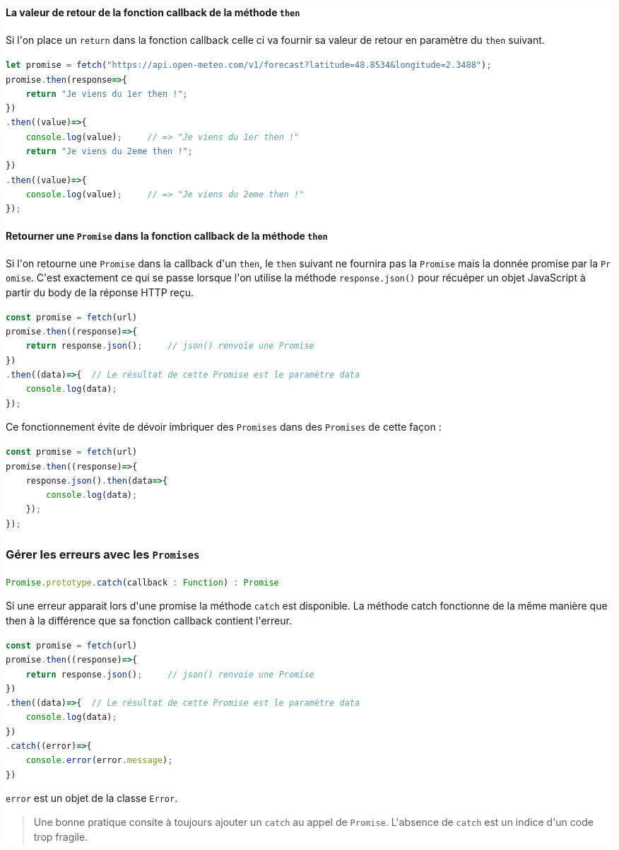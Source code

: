 #### La valeur de retour de la fonction callback de la méthode `then`
Si l'on place un `return` dans la fonction callback celle ci va fournir sa valeur de retour en paramètre du `then` suivant.

```js
let promise = fetch("https://api.open-meteo.com/v1/forecast?latitude=48.8534&longitude=2.3488");
promise.then(response=>{
    return "Je viens du 1er then !";
})
.then((value)=>{
    console.log(value);     // => "Je viens du 1er then !"
    return "Je viens du 2eme then !";
})
.then((value)=>{
    console.log(value);     // => "Je viens du 2eme then !"
});
```

#### Retourner une `Promise` dans la fonction callback de la méthode `then`
Si l'on retourne une `Promise` dans la callback d'un `then`, le `then` suivant ne fournira pas la `Promise` mais la donnée promise par la `Promise`.
C'est exactement ce qui se passe lorsque l'on utilise la méthode `response.json()` pour récuéper un objet JavaScript à partir du body de la réponse HTTP reçu.
```js
const promise = fetch(url)
promise.then((response)=>{
    return response.json();     // json() renvoie une Promise
})
.then((data)=>{  // Le résultat de cette Promise est le paramètre data
    console.log(data);
});
```
Ce fonctionnement évite de dévoir imbriquer des `Promises` dans des `Promises` de cette façon : 
```js
const promise = fetch(url)
promise.then((response)=>{
    response.json().then(data=>{
        console.log(data);
    });
});
```
### Gérer les erreurs avec les `Promises`
```js
Promise.prototype.catch(callback : Function) : Promise
```
Si une erreur apparait lors d'une promise la méthode `catch` est disponible. La méthode catch fonctionne de la même manière que then à la différence que sa fonction callback contient l'erreur.
```js
const promise = fetch(url)
promise.then((response)=>{
    return response.json();     // json() renvoie une Promise
})
.then((data)=>{  // Le résultat de cette Promise est le paramètre data
    console.log(data);
})
.catch((error)=>{
    console.error(error.message);
})
```
`error` est un objet de la classe `Error`.
> Une bonne pratique consite à toujours ajouter un `catch` au appel de `Promise`. L'absence de `catch` est un indice d'un code trop fragile.
